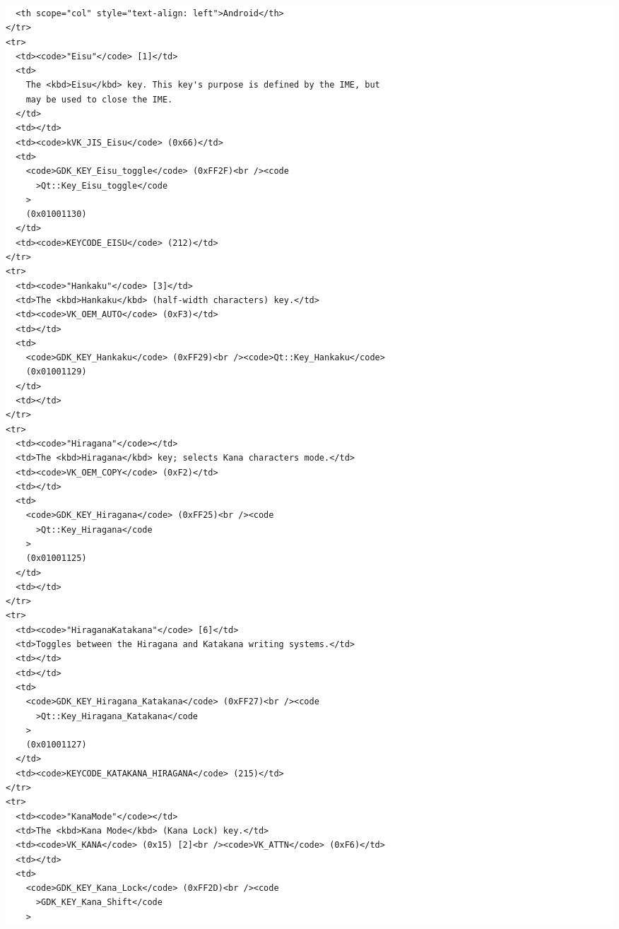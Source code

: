      <th scope="col" style="text-align: left">Android</th>
    </tr>
    <tr>
      <td><code>"Eisu"</code> [1]</td>
      <td>
        The <kbd>Eisu</kbd> key. This key's purpose is defined by the IME, but
        may be used to close the IME.
      </td>
      <td></td>
      <td><code>kVK_JIS_Eisu</code> (0x66)</td>
      <td>
        <code>GDK_KEY_Eisu_toggle</code> (0xFF2F)<br /><code
          >Qt::Key_Eisu_toggle</code
        >
        (0x01001130)
      </td>
      <td><code>KEYCODE_EISU</code> (212)</td>
    </tr>
    <tr>
      <td><code>"Hankaku"</code> [3]</td>
      <td>The <kbd>Hankaku</kbd> (half-width characters) key.</td>
      <td><code>VK_OEM_AUTO</code> (0xF3)</td>
      <td></td>
      <td>
        <code>GDK_KEY_Hankaku</code> (0xFF29)<br /><code>Qt::Key_Hankaku</code>
        (0x01001129)
      </td>
      <td></td>
    </tr>
    <tr>
      <td><code>"Hiragana"</code></td>
      <td>The <kbd>Hiragana</kbd> key; selects Kana characters mode.</td>
      <td><code>VK_OEM_COPY</code> (0xF2)</td>
      <td></td>
      <td>
        <code>GDK_KEY_Hiragana</code> (0xFF25)<br /><code
          >Qt::Key_Hiragana</code
        >
        (0x01001125)
      </td>
      <td></td>
    </tr>
    <tr>
      <td><code>"HiraganaKatakana"</code> [6]</td>
      <td>Toggles between the Hiragana and Katakana writing systems.</td>
      <td></td>
      <td></td>
      <td>
        <code>GDK_KEY_Hiragana_Katakana</code> (0xFF27)<br /><code
          >Qt::Key_Hiragana_Katakana</code
        >
        (0x01001127)
      </td>
      <td><code>KEYCODE_KATAKANA_HIRAGANA</code> (215)</td>
    </tr>
    <tr>
      <td><code>"KanaMode"</code></td>
      <td>The <kbd>Kana Mode</kbd> (Kana Lock) key.</td>
      <td><code>VK_KANA</code> (0x15) [2]<br /><code>VK_ATTN</code> (0xF6)</td>
      <td></td>
      <td>
        <code>GDK_KEY_Kana_Lock</code> (0xFF2D)<br /><code
          >GDK_KEY_Kana_Shift</code
        >